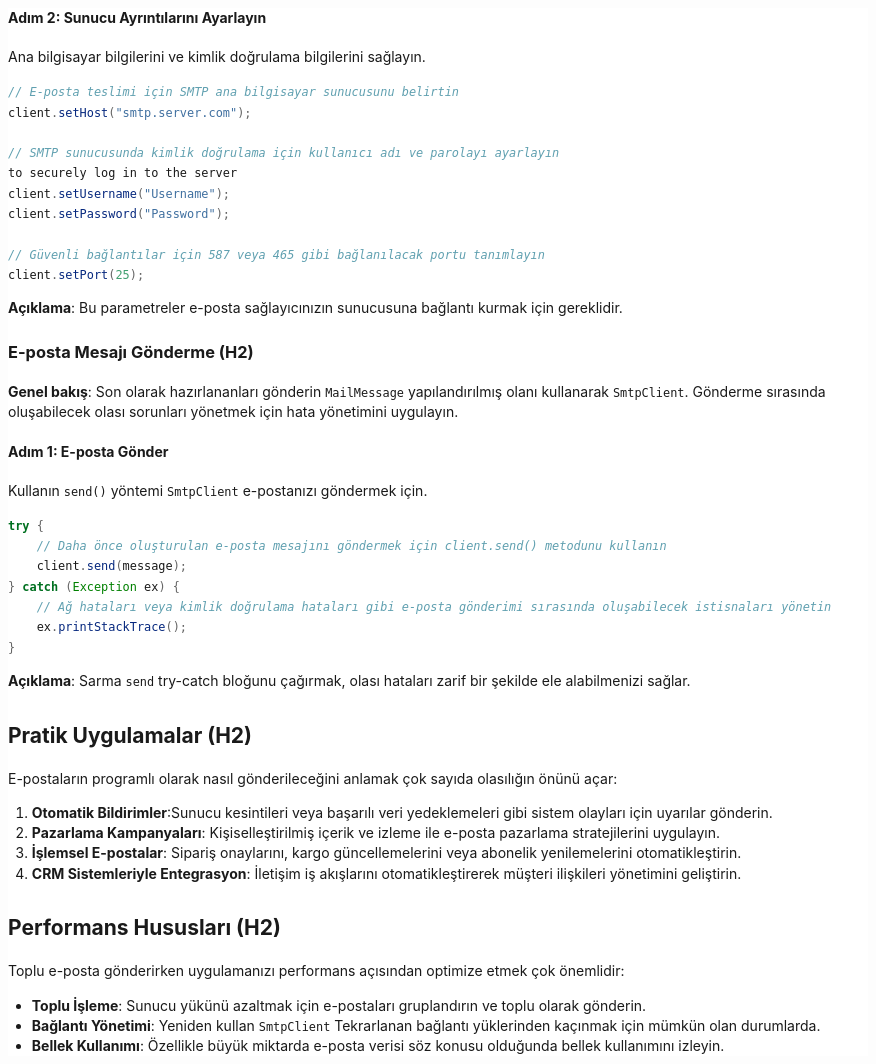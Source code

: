 #### Adım 2: Sunucu Ayrıntılarını Ayarlayın
Ana bilgisayar bilgilerini ve kimlik doğrulama bilgilerini sağlayın.

```java
// E-posta teslimi için SMTP ana bilgisayar sunucusunu belirtin
client.setHost("smtp.server.com");

// SMTP sunucusunda kimlik doğrulama için kullanıcı adı ve parolayı ayarlayın
to securely log in to the server
client.setUsername("Username");
client.setPassword("Password");

// Güvenli bağlantılar için 587 veya 465 gibi bağlanılacak portu tanımlayın
client.setPort(25);
```
**Açıklama**: Bu parametreler e-posta sağlayıcınızın sunucusuna bağlantı kurmak için gereklidir.

### E-posta Mesajı Gönderme (H2)
**Genel bakış**: Son olarak hazırlananları gönderin `MailMessage` yapılandırılmış olanı kullanarak `SmtpClient`. Gönderme sırasında oluşabilecek olası sorunları yönetmek için hata yönetimini uygulayın.

#### Adım 1: E-posta Gönder
Kullanın `send()` yöntemi `SmtpClient` e-postanızı göndermek için.

```java
try {
    // Daha önce oluşturulan e-posta mesajını göndermek için client.send() metodunu kullanın
    client.send(message);
} catch (Exception ex) {
    // Ağ hataları veya kimlik doğrulama hataları gibi e-posta gönderimi sırasında oluşabilecek istisnaları yönetin
    ex.printStackTrace();
}
```
**Açıklama**: Sarma `send` try-catch bloğunu çağırmak, olası hataları zarif bir şekilde ele alabilmenizi sağlar.

## Pratik Uygulamalar (H2)
E-postaların programlı olarak nasıl gönderileceğini anlamak çok sayıda olasılığın önünü açar:
1. **Otomatik Bildirimler**:Sunucu kesintileri veya başarılı veri yedeklemeleri gibi sistem olayları için uyarılar gönderin.
2. **Pazarlama Kampanyaları**: Kişiselleştirilmiş içerik ve izleme ile e-posta pazarlama stratejilerini uygulayın.
3. **İşlemsel E-postalar**: Sipariş onaylarını, kargo güncellemelerini veya abonelik yenilemelerini otomatikleştirin.
4. **CRM Sistemleriyle Entegrasyon**: İletişim iş akışlarını otomatikleştirerek müşteri ilişkileri yönetimini geliştirin.

## Performans Hususları (H2)
Toplu e-posta gönderirken uygulamanızı performans açısından optimize etmek çok önemlidir:
- **Toplu İşleme**: Sunucu yükünü azaltmak için e-postaları gruplandırın ve toplu olarak gönderin.
- **Bağlantı Yönetimi**: Yeniden kullan `SmtpClient` Tekrarlanan bağlantı yüklerinden kaçınmak için mümkün olan durumlarda.
- **Bellek Kullanımı**: Özellikle büyük miktarda e-posta verisi söz konusu olduğunda bellek kullanımını izleyin.
